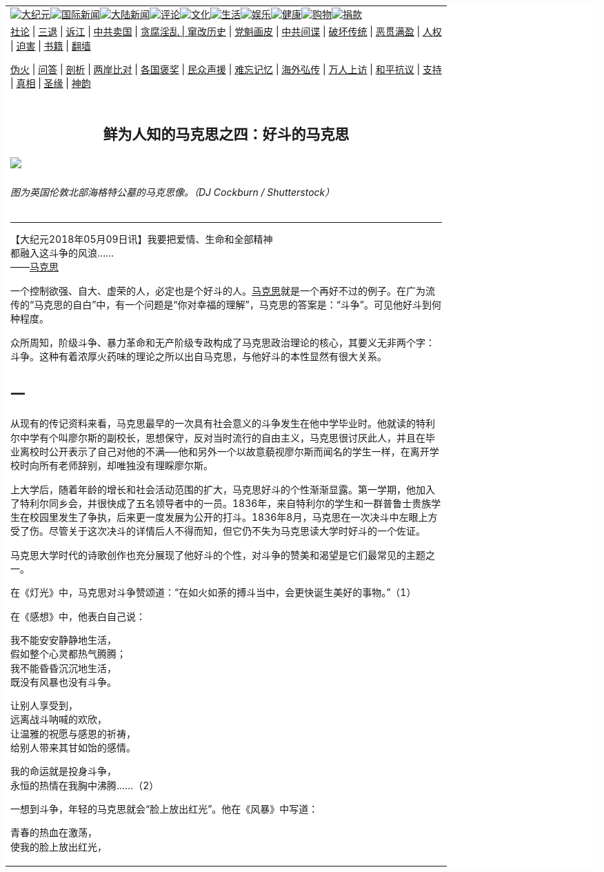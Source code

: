 <a name="1" id="1" target="_blank"></a><span id="1"></span>
<table border="0"><tr><td colspan="2" VALIGN=TOP><a href="https://github.com/asdfghy6/djy/blob/master/gb/nsc413.md#1"><img src="https://raw.githubusercontent.com/asdfghy6/1/master/t/djy/1.jpg" title="大纪元"></a><a href="https://github.com/asdfghy6/djy/blob/master/gb/n24hr.md#1"><img src="https://raw.githubusercontent.com/asdfghy6/1/master/t/djy/3.jpg" title="国际新闻"></a><a href="https://github.com/asdfghy6/djy/blob/master/gb/nsc413.md#1"><img src="https://raw.githubusercontent.com/asdfghy6/1/master/t/djy/4.jpg" title="大陆新闻"></a><a href="https://github.com/asdfghy6/djy/blob/master/gb/news392.md#1"><img src="https://raw.githubusercontent.com/asdfghy6/1/master/t/djy/5.jpg" title="评论"></a><a href="https://github.com/asdfghy6/djy/blob/master/gb/news2007.md#1"><img src="https://raw.githubusercontent.com/asdfghy6/1/master/t/djy/6.jpg" title="文化"></a><a href="https://github.com/asdfghy6/djy/blob/master/gb/news2008.md#1"><img src="https://raw.githubusercontent.com/asdfghy6/1/master/t/djy/7.jpg" title="生活"></a><a href="https://github.com/asdfghy6/djy/blob/master/gb/ncyule.md#1"><img src="https://raw.githubusercontent.com/asdfghy6/1/master/t/djy/8.jpg" title="娱乐"></a><a href="https://github.com/asdfghy6/djy/blob/master/gb/nsc1002.md#1"><img src="https://raw.githubusercontent.com/asdfghy6/1/master/t/djy/9.jpg" title="健康"><a href="https://www.youlucky.com"><img src="https://raw.githubusercontent.com/asdfghy6/1/master/t/djy/10.jpg" title="购物"></a><a href="https://www.supportepoch.org/donation?utm_medium=epochtimes&utm_source=referral&utm_campaign=donate_button_djyhomepage"><img src="https://raw.githubusercontent.com/asdfghy6/1/master/t/djy/12.jpg" title="捐款"></a></td></tr>
<tr><td colspan="2" VALIGN=TOP><a target="_blank" href="https://git.io/fjCRf">社论</a> | <a target="_blank" href="https://github.com/asdfghy6/djy/blob/master/gb/nf5657.md#1">三退</a> | <a target="_blank" href="https://github.com/asdfghy6/djy/blob/master/gb/nf6123.md#1">诉江</a> | <a target="_blank" href="https://github.com/asdfghy6/djy/blob/master/gb/nf1176117.md#1">中共卖国</a> | <a target="_blank" href="https://github.com/asdfghy6/djy/blob/master/gb/nf5773.md#1">贪腐淫乱 | <a target="_blank" href="https://github.com/asdfghy6/djy/blob/master/gb/nf1176115.md#1">窜改历史</a> | <a target="_blank" href="https://github.com/asdfghy6/djy/blob/master/gb/nf1176107.md#1">党魁画皮</a> | <a target="_blank" href="https://github.com/asdfghy6/djy/blob/master/gb/nf1320400.md#1">中共间谍</a> | <a target="_blank" href="https://github.com/asdfghy6/djy/blob/master/gb/nf1176114.md#1">破坏传统</a> | <a target="_blank" href="https://github.com/asdfghy6/djy/blob/master/gb/nf5287.md#1">恶贯满盈</a> | <a target="_blank" href="https://github.com/asdfghy6/djy/blob/master/gb/ncid278.md#1">人权</a> | <a target="_blank" href="https://github.com/asdfghy6/djy/blob/master/gb/nf1176111.md#1">迫害</a> | <a target="_blank" href="https://github.com/asdfghy6/djy/blob/master/gb/nf1235328.md#1">书籍</a> | <a target="_blank" href="https://github.com/asdfghy6/fq/blob/master/README.md?zsrh#1">翻墙</a></p><p><a target="_blank" href="https://github.com/asdfghy6/djy/blob/master/gb/nf5562.md#1">伪火</a> | <a target="_blank" href="https://github.com/asdfghy6/djy/blob/master/gb/nf4378.md#1">问答</a> | <a target="_blank" href="https://github.com/asdfghy6/djy/blob/master/gb/nf5792.md#1">剖析</a> | <a target="_blank" href="https://github.com/asdfghy6/djy/blob/master/gb/nf5735.md#1">两岸比对</a> | <a target="_blank" href="https://github.com/asdfghy6/djy/blob/master/gb/nf6119.md#1">各国褒奖</a> | <a target="_blank" href="https://github.com/asdfghy6/djy/blob/master/gb/nf6120.md#1">民众声援</a> | <a target="_blank" href="https://github.com/asdfghy6/djy/blob/master/gb/nf1188594.md#1">难忘记忆</a> | <a target="_blank" href="https://github.com/asdfghy6/djy/blob/master/gb/nf3180.md#1">海外弘传</a> | <a target="_blank" href="https://github.com/asdfghy6/djy/blob/master/gb/nf5410.md#1">万人上访</a> | <a target="_blank" href="https://github.com/asdfghy6/ntdtv/blob/master/gb/prog1530_1.md#1">和平抗议</a> | <a target="_blank" href="https://github.com/asdfghy6/djy/blob/master/gb/nf4386.md#1">支持</a> | <a target="_blank" href="https://github.com/asdfghy6/djy/blob/master/gb/nf4389.md#1">真相</a> | <a target="_blank" href="https://github.com/asdfghy6/djy/blob/master/gb/nf5790.md#1">圣缘</a> | <a target="_blank" href="https://github.com/asdfghy6/djy/blob/master/gb/nf4786.md#1">神韵</a></td></tr>
<tr><td VALIGN=TOP width="626"><h2 align=center>鲜为人知的马克思之四：好斗的马克思</h2>
<img src="http://i.epochtimes.com/assets/uploads/2018/05/1805051438462737-449x400.jpg" />
<h6>图为英国伦敦北部海格特公墓的马克思像。（DJ Cockburn / Shutterstock）
</h6>
<hr>
<p>【大纪元2018年05月09日讯】我要把爱情、生命和全部精神<br />
都融入这斗争的风浪……<br />
——<a href="https://github.com/asdfghy6/djy/blob/master/gb/tag/%E9%A9%AC%E5%85%8B%E6%80%9D.md">马克思</a></p>
<p>一个控制欲强、自大、虚荣的人，必定也是个好斗的人。<a href="https://github.com/asdfghy6/djy/blob/master/gb/tag/%E9%A9%AC%E5%85%8B%E6%80%9D.md">马克思</a>就是一个再好不过的例子。在广为流传的“马克思的自白”中，有一个问题是“你对幸福的理解”，马克思的答案是：“斗争”。可见他好斗到何种程度。</p>
<p>众所周知，阶级斗争、暴力革命和无产阶级专政构成了马克思政治理论的核心，其要义无非两个字：斗争。这种有着浓厚火药味的理论之所以出自马克思，与他好斗的本性显然有很大关系。</p>
<h2><b>一</b></h2>
<p>从现有的传记资料来看，马克思最早的一次具有社会意义的斗争发生在他中学毕业时。他就读的特利尔中学有个叫廖尔斯的副校长，思想保守，反对当时流行的自由主义，马克思很讨厌此人，并且在毕业离校时公开表示了自己对他的不满──他和另外一个以故意藐视廖尔斯而闻名的学生一样，在离开学校时向所有老师辞别，却唯独没有理睬廖尔斯。</p>
<p>上大学后，随着年龄的增长和社会活动范围的扩大，马克思好斗的个性渐渐显露。第一学期，他加入了特利尔同乡会，并很快成了五名领导者中的一员。1836年，来自特利尔的学生和一群普鲁士贵族学生在校园里发生了争执，后来更一度发展为公开的打斗。1836年8月，马克思在一次决斗中左眼上方受了伤。尽管关于这次决斗的详情后人不得而知，但它仍不失为马克思读大学时好斗的一个佐证。</p>
<p>马克思大学时代的诗歌创作也充分展现了他好斗的个性，对斗争的赞美和渴望是它们最常见的主题之一。</p>
<p>在《灯光》中，马克思对斗争赞颂道：“在如火如荼的搏斗当中，会更快诞生美好的事物。”（1）</p>
<p>在《感想》中，他表白自己说：</p>
<p>我不能安安静静地生活，<br />
假如整个心灵都热气腾腾；<br />
我不能昏昏沉沉地生活，<br />
既没有风暴也没有斗争。</p>
<p>让别人享受到，<br />
远离战斗呐喊的欢欣，<br />
让温雅的祝愿与感恩的祈祷，<br />
给别人带来其甘如饴的感情。</p>
<p>我的命运就是投身斗争，<br />
永恒的热情在我胸中沸腾……（2）</p>
<p>一想到斗争，年轻的马克思就会“脸上放出红光”。他在《风暴》中写道：</p>
<p>青春的热血在激荡，<br />
使我的脸上放出红光，<br />